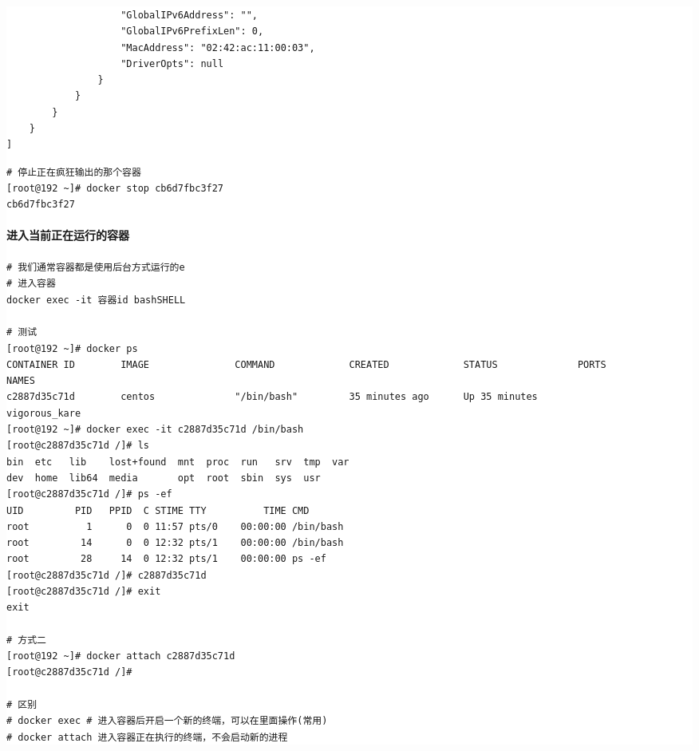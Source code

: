 ```shell
                    "GlobalIPv6Address": "",
                    "GlobalIPv6PrefixLen": 0,
                    "MacAddress": "02:42:ac:11:00:03",
                    "DriverOpts": null
                }
            }
        }
    }
]

```



```shell
# 停止正在疯狂输出的那个容器
[root@192 ~]# docker stop cb6d7fbc3f27
cb6d7fbc3f27
```

#### 进入当前正在运行的容器

```shell
# 我们通常容器都是使用后台方式运行的e
# 进入容器
docker exec -it 容器id bashSHELL

# 测试
[root@192 ~]# docker ps
CONTAINER ID        IMAGE               COMMAND             CREATED             STATUS              PORTS               NAMES
c2887d35c71d        centos              "/bin/bash"         35 minutes ago      Up 35 minutes                           vigorous_kare
[root@192 ~]# docker exec -it c2887d35c71d /bin/bash
[root@c2887d35c71d /]# ls
bin  etc   lib	  lost+found  mnt  proc  run   srv  tmp  var
dev  home  lib64  media       opt  root  sbin  sys  usr
[root@c2887d35c71d /]# ps -ef
UID         PID   PPID  C STIME TTY          TIME CMD
root          1      0  0 11:57 pts/0    00:00:00 /bin/bash
root         14      0  0 12:32 pts/1    00:00:00 /bin/bash
root         28     14  0 12:32 pts/1    00:00:00 ps -ef
[root@c2887d35c71d /]# c2887d35c71d
[root@c2887d35c71d /]# exit
exit

# 方式二
[root@192 ~]# docker attach c2887d35c71d
[root@c2887d35c71d /]# 

# 区别
# docker exec # 进入容器后开启一个新的终端，可以在里面操作(常用)
# docker attach 进入容器正在执行的终端，不会启动新的进程

```
